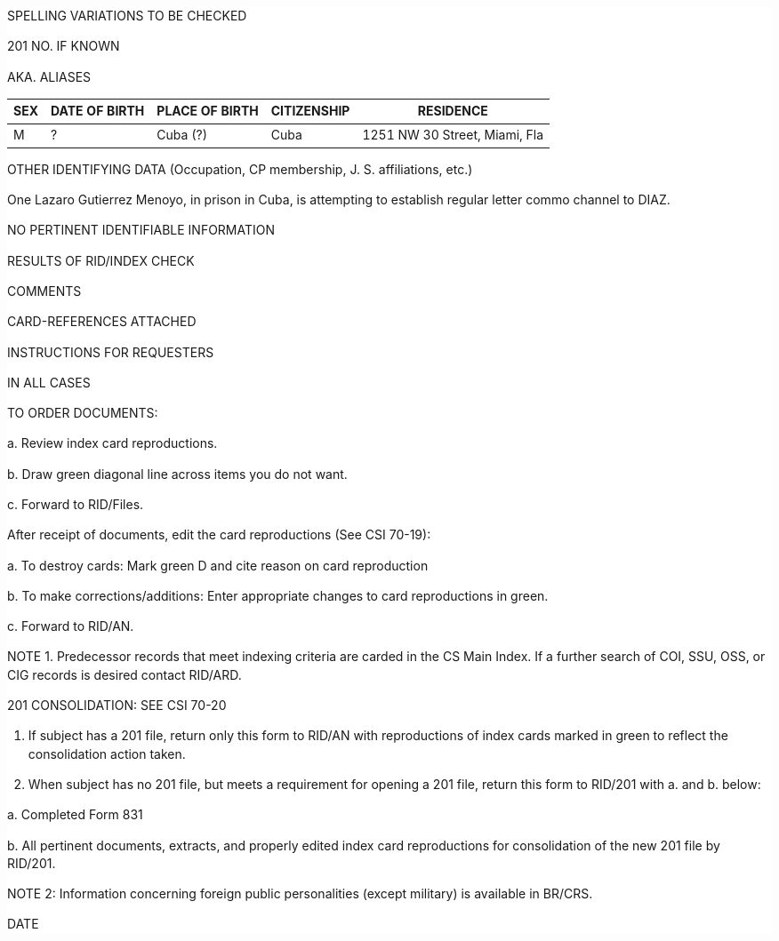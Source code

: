SPELLING VARIATIONS TO BE CHECKED

201 NO. IF KNOWN

AKA. ALIASES

| SEX | DATE OF BIRTH | PLACE OF BIRTH | CITIZENSHIP | RESIDENCE                     |
| --- | ------------- | -------------- | ----------- | ----------------------------- |
| M   | ?             | Cuba (?)       | Cuba        | 1251 NW 30 Street, Miami, Fla |

OTHER IDENTIFYING DATA (Occupation, CP membership, J. S. affiliations, etc.)

One Lazaro Gutierrez Menoyo, in prison in Cuba, is attempting to establish regular letter commo channel to DIAZ.

NO PERTINENT IDENTIFIABLE INFORMATION

RESULTS OF RID/INDEX CHECK

COMMENTS

CARD-REFERENCES ATTACHED

INSTRUCTIONS FOR REQUESTERS

IN ALL CASES

TO ORDER DOCUMENTS:

a. Review index card reproductions.

b. Draw green diagonal line across items you do not want.

c. Forward to RID/Files.

After receipt of documents, edit the card reproductions (See CSI 70-19):

a. To destroy cards: Mark green D and cite reason on card reproduction

b. To make corrections/additions: Enter appropriate changes to card reproductions in green.

c. Forward to RID/AN.

NOTE 1. Predecessor records that meet indexing criteria are carded in the CS Main Index. If a further search of COI, SSU, OSS, or CIG records is desired contact RID/ARD.

201 CONSOLIDATION: SEE CSI 70-20

1. If subject has a 201 file, return only this form to RID/AN with reproductions of index cards marked in green to reflect the consolidation action taken.

2. When subject has no 201 file, but meets a requirement for opening a 201 file, return this form to RID/201 with a. and b. below:

a. Completed Form 831

b. All pertinent documents, extracts, and properly edited index card reproductions for consolidation of the new 201 file by RID/201.

NOTE 2: Information concerning foreign public personalities (except military) is available in BR/CRS.

DATE

